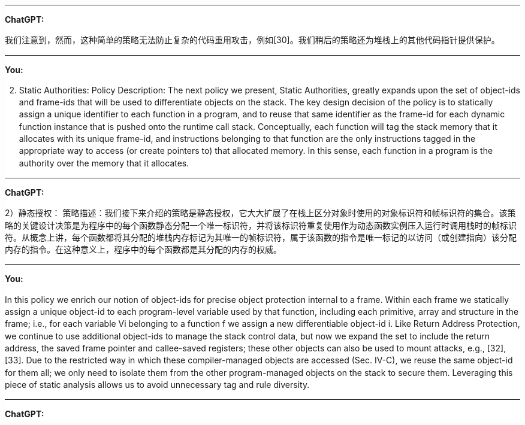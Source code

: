 * * *

**ChatGPT:**

我们注意到，然而，这种简单的策略无法防止复杂的代码重用攻击，例如\[30\]。我们稍后的策略还为堆栈上的其他代码指针提供保护。

* * *

**You:**

2) Static Authorities:
Policy Description: The next policy we present, Static
Authorities, greatly expands upon the set of object-ids and
frame-ids that will be used to differentiate objects on the
stack. The key design decision of the policy is to statically
assign a unique identifier to each function in a program,
and to reuse that same identifier as the frame-id for each
dynamic function instance that is pushed onto the runtime call
stack. Conceptually, each function will tag the stack memory
that it allocates with its unique frame-id, and instructions
belonging to that function are the only instructions tagged
in the appropriate way to access (or create pointers to) that
allocated memory. In this sense, each function in a program
is the authority over the memory that it allocates.

* * *

**ChatGPT:**

2）静态授权： 策略描述：我们接下来介绍的策略是静态授权，它大大扩展了在栈上区分对象时使用的对象标识符和帧标识符的集合。该策略的关键设计决策是为程序中的每个函数静态分配一个唯一标识符，并将该标识符重复使用作为动态函数实例压入运行时调用栈时的帧标识符。从概念上讲，每个函数都将其分配的堆栈内存标记为其唯一的帧标识符，属于该函数的指令是唯一标记的以访问（或创建指向）该分配内存的指令。在这种意义上，程序中的每个函数都是其分配的内存的权威。

* * *

**You:**

In this policy we enrich our notion of object-ids for precise
object protection internal to a frame. Within each frame we
statically assign a unique object-id to each program-level
variable used by that function, including each primitive, array
and structure in the frame; i.e., for each variable Vi belonging
to a function f we assign a new differentiable object-id i.
Like Return Address Protection, we continue to use additional
object-ids to manage the stack control data, but now we expand
the set to include the return address, the saved frame pointer
and callee-saved registers; these other objects can also be used
to mount attacks, e.g., [32], [33]. Due to the restricted way
in which these compiler-managed objects are accessed (Sec.
IV-C), we reuse the same object-id for them all; we only need
to isolate them from the other program-managed objects on the
stack to secure them. Leveraging this piece of static analysis
allows us to avoid unnecessary tag and rule diversity.

* * *

**ChatGPT:**
